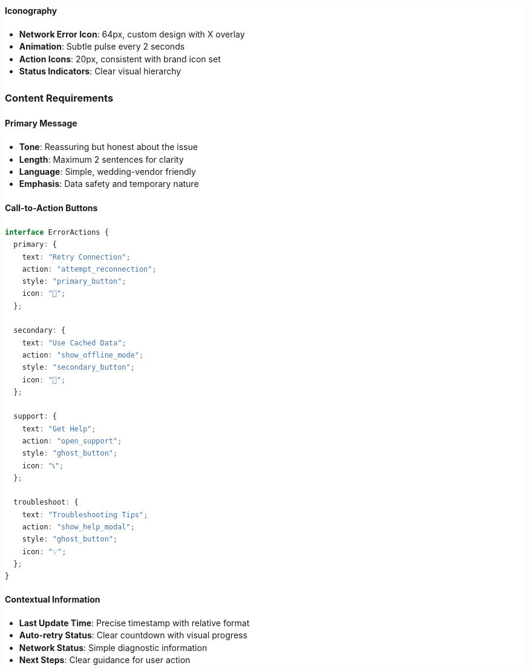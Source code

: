#### Iconography
- **Network Error Icon**: 64px, custom design with X overlay
- **Animation**: Subtle pulse every 2 seconds
- **Action Icons**: 20px, consistent with brand icon set
- **Status Indicators**: Clear visual hierarchy

### Content Requirements

#### Primary Message
- **Tone**: Reassuring but honest about the issue
- **Length**: Maximum 2 sentences for clarity
- **Language**: Simple, wedding-vendor friendly
- **Emphasis**: Data safety and temporary nature

#### Call-to-Action Buttons
```typescript
interface ErrorActions {
  primary: {
    text: "Retry Connection";
    action: "attempt_reconnection";
    style: "primary_button";
    icon: "🔄";
  };
  
  secondary: {
    text: "Use Cached Data";
    action: "show_offline_mode";
    style: "secondary_button";
    icon: "📱";
  };
  
  support: {
    text: "Get Help";
    action: "open_support";
    style: "ghost_button";
    icon: "📞";
  };
  
  troubleshoot: {
    text: "Troubleshooting Tips";
    action: "show_help_modal";
    style: "ghost_button"; 
    icon: "💡";
  };
}
```

#### Contextual Information
- **Last Update Time**: Precise timestamp with relative format
- **Auto-retry Status**: Clear countdown with visual progress
- **Network Status**: Simple diagnostic information
- **Next Steps**: Clear guidance for user action
